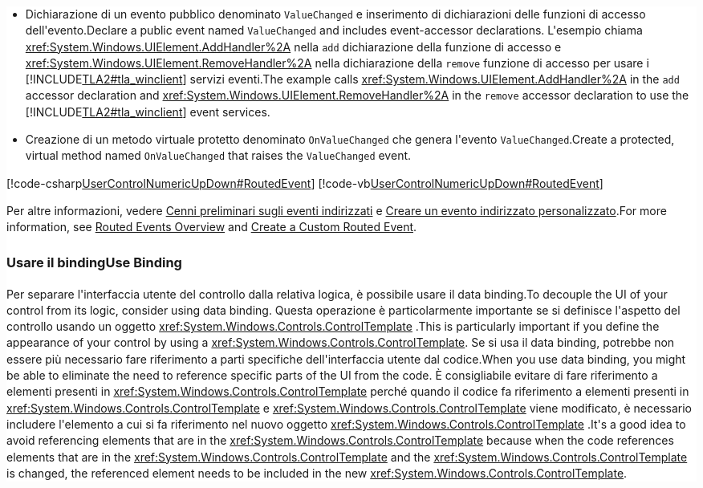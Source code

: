 - <span data-ttu-id="ff163-250">Dichiarazione di un evento pubblico denominato `ValueChanged` e inserimento di dichiarazioni delle funzioni di accesso dell'evento.</span><span class="sxs-lookup"><span data-stu-id="ff163-250">Declare a public event named `ValueChanged` and includes event-accessor declarations.</span></span> <span data-ttu-id="ff163-251">L'esempio chiama <xref:System.Windows.UIElement.AddHandler%2A> nella `add` dichiarazione della funzione di accesso e <xref:System.Windows.UIElement.RemoveHandler%2A> nella dichiarazione della `remove` funzione di accesso per usare i [!INCLUDE[TLA2#tla_winclient](../../../includes/tla2sharptla-winclient-md.md)] servizi eventi.</span><span class="sxs-lookup"><span data-stu-id="ff163-251">The example calls <xref:System.Windows.UIElement.AddHandler%2A> in the `add` accessor declaration and <xref:System.Windows.UIElement.RemoveHandler%2A> in the `remove` accessor declaration to use the [!INCLUDE[TLA2#tla_winclient](../../../includes/tla2sharptla-winclient-md.md)] event services.</span></span>

- <span data-ttu-id="ff163-252">Creazione di un metodo virtuale protetto denominato `OnValueChanged` che genera l'evento `ValueChanged`.</span><span class="sxs-lookup"><span data-stu-id="ff163-252">Create a protected, virtual method named `OnValueChanged` that raises the `ValueChanged` event.</span></span>

[!code-csharp[UserControlNumericUpDown#RoutedEvent](~/samples/snippets/csharp/VS_Snippets_Wpf/UserControlNumericUpDown/CSharp/NumericUpDown.xaml.cs#routedevent)]
[!code-vb[UserControlNumericUpDown#RoutedEvent](~/samples/snippets/visualbasic/VS_Snippets_Wpf/UserControlNumericUpDown/visualbasic/numericupdown.xaml.vb#routedevent)]

<span data-ttu-id="ff163-253">Per altre informazioni, vedere [Cenni preliminari sugli eventi indirizzati](../advanced/routed-events-overview.md) e [Creare un evento indirizzato personalizzato](../advanced/how-to-create-a-custom-routed-event.md).</span><span class="sxs-lookup"><span data-stu-id="ff163-253">For more information, see [Routed Events Overview](../advanced/routed-events-overview.md) and [Create a Custom Routed Event](../advanced/how-to-create-a-custom-routed-event.md).</span></span>

### <a name="use-binding"></a><span data-ttu-id="ff163-254">Usare il binding</span><span class="sxs-lookup"><span data-stu-id="ff163-254">Use Binding</span></span>

<span data-ttu-id="ff163-255">Per separare l'interfaccia utente del controllo dalla relativa logica, è possibile usare il data binding.</span><span class="sxs-lookup"><span data-stu-id="ff163-255">To decouple the UI of your control from its logic, consider using data binding.</span></span> <span data-ttu-id="ff163-256">Questa operazione è particolarmente importante se si definisce l'aspetto del controllo usando un oggetto <xref:System.Windows.Controls.ControlTemplate> .</span><span class="sxs-lookup"><span data-stu-id="ff163-256">This is particularly important if you define the appearance of your control by using a <xref:System.Windows.Controls.ControlTemplate>.</span></span> <span data-ttu-id="ff163-257">Se si usa il data binding, potrebbe non essere più necessario fare riferimento a parti specifiche dell'interfaccia utente dal codice.</span><span class="sxs-lookup"><span data-stu-id="ff163-257">When you use data binding, you might be able to eliminate the need to reference specific parts of the UI from the code.</span></span> <span data-ttu-id="ff163-258">È consigliabile evitare di fare riferimento a elementi presenti in <xref:System.Windows.Controls.ControlTemplate> perché quando il codice fa riferimento a elementi presenti in <xref:System.Windows.Controls.ControlTemplate> e <xref:System.Windows.Controls.ControlTemplate> viene modificato, è necessario includere l'elemento a cui si fa riferimento nel nuovo oggetto <xref:System.Windows.Controls.ControlTemplate> .</span><span class="sxs-lookup"><span data-stu-id="ff163-258">It's a good idea to avoid referencing elements that are in the <xref:System.Windows.Controls.ControlTemplate> because when the code references elements that are in the <xref:System.Windows.Controls.ControlTemplate> and the <xref:System.Windows.Controls.ControlTemplate> is changed, the referenced element needs to be included in the new <xref:System.Windows.Controls.ControlTemplate>.</span></span>
